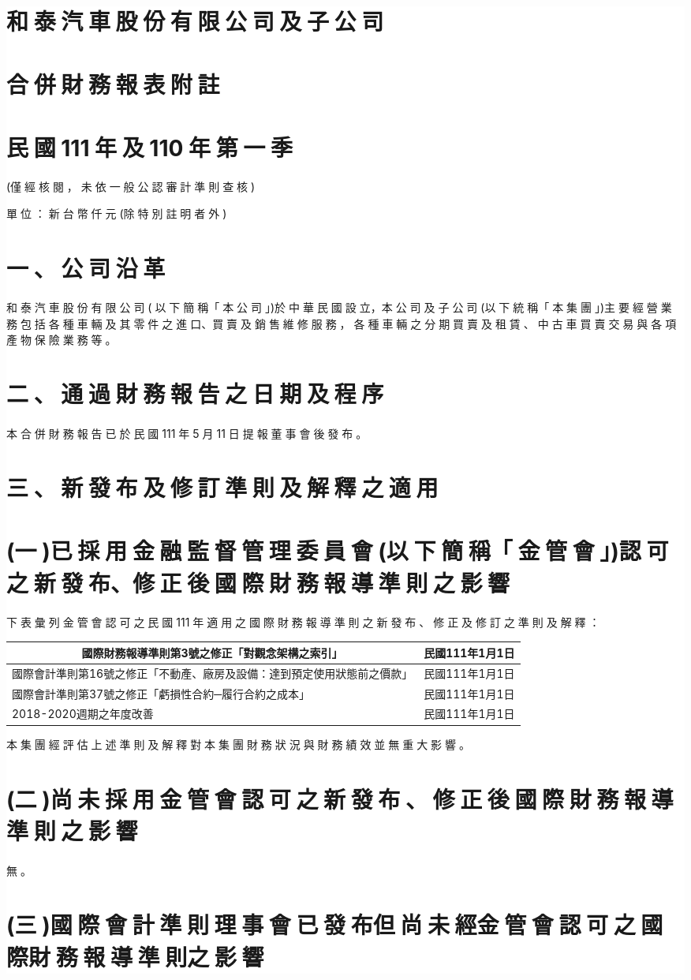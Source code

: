 # 和 泰 汽 車 股 份 有 限 公 司 及 子 公 司

# 合 併 財 務 報 表 附 註

# 民 國 111 年 及 110 年 第 一 季

(僅 經 核 閱 ， 未 依 一 般 公 認 審 計 準 則 查 核 )

單 位 ： 新 台 幣 仟 元 (除 特 別 註 明 者 外 )

# 一 、 公 司 沿 革

和 泰 汽 車 股 份 有 限 公 司 ( 以 下 簡 稱「 本 公 司 」)於 中 華 民 國 設 立，本 公 司 及 子 公 司 (以 下 統 稱「 本 集 團 」)主 要 經 營 業 務 包 括 各 種 車 輛 及 其 零 件 之 進 口、買 賣 及 銷 售 維 修 服 務 ， 各 種 車 輛 之 分 期 買 賣 及 租 賃 、 中 古 車 買 賣 交 易 與 各 項 產 物 保 險 業 務 等 。

# 二 、 通 過 財 務 報 告 之 日 期 及 程 序

本 合 併 財 務 報 告 已 於 民 國 111 年 5 月 11 日 提 報 董 事 會 後 發 布 。

# 三 、 新 發 布 及 修 訂 準 則 及 解 釋 之 適 用

# (一 )已 採 用 金 融 監 督 管 理 委 員 會 (以 下 簡 稱「 金 管 會 」)認 可 之 新 發 布、修 正 後 國 際 財 務 報 導 準 則 之 影 響

下 表 彙 列 金 管 會 認 可 之 民 國 111 年 適 用 之 國 際 財 務 報 導 準 則 之 新 發 布 、 修 正 及 修 訂 之 準 則 及 解 釋 ：

|國際財務報導準則第3號之修正「對觀念架構之索引」|民國111年1月1日|
|---|---|
|國際會計準則第16號之修正「不動產、廠房及設備：達到預定使用狀態前之價款」|民國111年1月1日|
|國際會計準則第37號之修正「虧損性合約─履行合約之成本」|民國111年1月1日|
|2018-2020週期之年度改善|民國111年1月1日|

本 集 團 經 評 估 上 述 準 則 及 解 釋 對 本 集 團 財 務 狀 況 與 財 務 績 效 並 無 重 大 影 響 。

# (二 )尚 未 採 用 金 管 會 認 可 之 新 發 布 、 修 正 後 國 際 財 務 報 導 準 則 之 影 響

無 。

# (三 )國 際 會 計 準 則 理 事 會 已 發 布但 尚 未 經金 管 會 認 可 之 國 際財 務 報 導 準 則之 影 響
